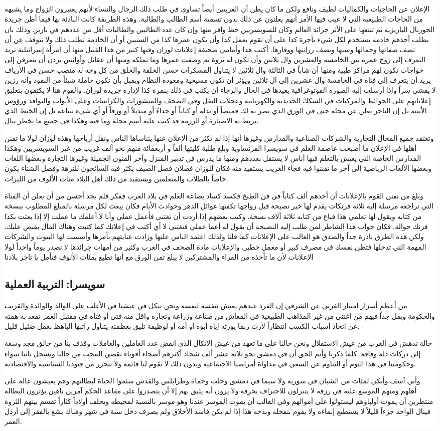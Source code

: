  الإعلان عن الحاجيات والكماليات لطيف ونافع ولكن ما كان يظن أن الغربيين أيضاً تساوى في طلب ذلك الرجال والنساء لأنهم يعتبرون الزواج وما يشبهه من الحاجات الطبيعية التي لا عيب فيها الأمر أنهم يعلنون عن ذلك بدون تسمية أسم الطالب والطالبة. وهذه الطريقة كانت البادئة بها فيما أظن جريدة الجورنال الباريزية ثم تبتعها على الأثر جرائد العالم وكان للسويسريين حظ وافر منها وإن كان عدد الطالبين والطالبات أقل من عددهم في باريز. وذلك بان يطلب أحدهم خادمة تستخدم لكل شيء بأجرة كذا على أن تقوم بعمل كذا وأن يكون عمرها كذا من السنيين أو أن الخادمة تطلب ذلك ولا تتوقف عن أن تصف صفاتها وجمالها وسنها وتصف رزانتها ووقارها. أكتب هذا وأمامي صحيفة إعلانات لوزان وفيها كثير من هذا القبيل منها أن امرأة إسرائيلية تريد التعرف إلى زوج عمره بين الخامسة والعشرين وال  ثلاثين  وأن تكون له ثروة ثم وصفت عمرها وما تملكه ومنها أن عقائل وأوانس يردن أن يتعرفن إلى خواجات تكون لهم مراكز طبية ومنها أن شاباً في الثالثة وال  ثلاثين  لا يتناول المسكرات حسن الخلقة والخلق من كل وجه له منصب   حسن في الأرياف يريد أن يتعرف إلى فتاة في الخامسة وال  عشرين  إلى ال  ثلاثين  ويؤثر أن تكون مسيحية ومعودة النظام ويقبل بأن تكون حاملة شيئاً من النقود وأنه رزين لا يفشي سراً وإذا أرسلت إليه الصورة الفوتوغرافية يعيدها في الحال والرجاء أن يكتب في ذلك بنمرة كذا لإدارة جريدة لوزان. والقوم هنا لا يكتفون بتعليق إعلاناتهم على الحوائط والمركبات في السكك الحديدية والكهربائية وعجلات النقل وفي الصحف والمنشورات والكراسات وعلى الأبواب والنوافذ ورؤوس الأبنية بل إن التاجر يعلن عن محله حتى في الورق الذي يصر به لك قميصاً أو بدلة أو كتاباً أو حذاءً أو منديلاً أو ورقاً أو أي شيء تبتاعه بل إن الخيط الذي يربط به الاضبارة أو الرزمة قد كتب عليه أسم محله وما فيه وهكذا في جميع ما يخطر ببال. 

 وتعتقد جميع المحال التجارية والشركات الصناعية والمدارس وغيرها أنها إذا لم تكثر من الإعلان عنها يتناساها الناس وتقل أرباحها وهذه لوزان لولا ما تفنن أهلها في الإعلان ما أصبحت عاصمة العلم في سويسرا الفرنساوية وبلغ طلبة كليتها ألفاً و  أربعمائة  منهم نحو  ألف  غريب من غير السويسريين وهكذا المدارس الخاصة التي يعيش بالتعلم فيها أناس لا يستقل بعددهم ومنها ما يدرس فن تدبير المنزل وآخر الفنون الجميلة وغيرها التجارة وبعضها اللغات وبعضها الألعاب الرياضية إلى آخر ما تفننوا فيه فجاء الغريب يستفيد منه فكان للوزان فصلان فصل الصيف يكثر فيه السائحون للنزهة وفصل الشتاء يكون خاصاً بالطلاب والمتعلمين ويستفيد من ذلك أهل البلاد مئات الألوف من الليرات. 

 وبلغ من تفنن القوم بالإعلانات أن أحدهم  ألف  كتاباً في فن الطبخ فكسد كساد بضاعة العلم في بلاد العرب ففكر فلم يجد أحسن من أن يعلن أن الفتاة التي تراجعه مرسلة إليه  ثلاثة  فرنكات يقدم لها خير نصيحة قبل زواجها تكفيها غوائل الدهر وحوادث الأيام فكان يبعث لكل مرسلة بالمبلغ المطلوب بنسخة من كتابه ويقول لها تعلمي هذا فباع من كتابه  ثلاثة ألاف  نسخة. وكتب بعضهم إذا أردت أن تغتني فأعمل عملي وأنا لا أعلمك ما عملت إلا إذا بعثت بكذا فرنك حوالة. فكان جواب هذا الشاطر لمن طلب إليه النصيحة أن يقول له أعما عملي فتغتني لا أي أكتب في إعلانك كما كتبت وهناك المال يقبض عليك. ولكن هذه الطرق نادرة جداً والصدق هو الغالب على الإعلانات كما قلنا ولذلك اعتمد الناس عليها   وزادت عنايتهم بأمرها وأسست لها البيوت والشركات المهمة التي تدخلها فتظن نفسك في مصرف كبير أو معمل خطير. والإعلانات مادة الصحف في الغرب وكثير من أمهات جرائدها لا تصدر يوماً واحداً لولا الإعلانات لأن ما تأخذه من القراء والمشتركين لا يبلغ ثمن الورق مع أنها تطبع بمئات الألوف فتأمل يا تاجر بلادنا 


##  سويسرا: التربية العملية 


 من أعظم أسرار امتياز الغربي عن الشرقي إن الفرد عندهم يعيش بنفسه لنفسه ونحن نتكل في عيشنا في الأغلب على الوالد والوالدة والقريب والحكومة ويقل جداً فيهم من اغتنى من غير المذاهب الطبيعية في المعاش من صناعة وزراعة وتجارة واقل منه فتى أو فتاة في مقتبل العمر تقعد به همته عن اتخاذ أسباب الكسب انتظاراً لأرث ربما يورثه إياه أبوه أو أمه أو لوظيفة تليق بعظمته يتناول راتبها الباهظ بعمل ضئيل قليل. 

 حالة تدهش في الغرب من عيش الاستقلال ونحن حالنا على ما تعهد من عيش الاتكال الذي انقض عدد العاملين والعاملات وقذف بنا من حالق مجد وسعة إلى دركات ذلة وفاقة. كلما ذكرنا وأيم الحق أن في دمشق نحو  ثلاثة  عشر  ألف  شحاذ أكثرهم أصحاء أقوياء نقضي المجب من حالنا ونسجل بأننا سواء وحكومتنا في هذا النوم أو التناوم عن السعي في مداواة أمراضنا الاجتماعية وبدون ذلك لا تقوم لنا قائمة ولا نتحرر من قيودنا السياسية والاقتصادية. 

 وأني آسف وأبكي لمئات من الشبان في سورية ولا سيما في دمشق وحلب وحماة وطرابلس والقدس سئموا الحياة لبطالتهم وهم يعيشون عالة على أهلهم ومنهم الموسع عليه في رزقه لا يتنزلون للاحتراف بحرفة ولا يرون أنه يليق بهم إلا أن يتصدروا على مقاعد الحكم آمرين ناهين يؤثرون البطالة منتظرين أن يموت أولياؤهم ليستولوا على أموالهم وفي الغالب أن يموت الموسر عندنا وهو موسر بالنسبة لمحيطه ويخلف أولاداً كثاراً تقسم بينهم الثروة فينال الواحد جزءاً قليلاً لا يستطيع إنماءه ولا يقوم بتفخله وبذخه هذا إذا لم يكن فاسد الأخلاق ولم يصرف دخل سنة في شهر وهناك بشع بالفقر إلى أرذل العمر. 
